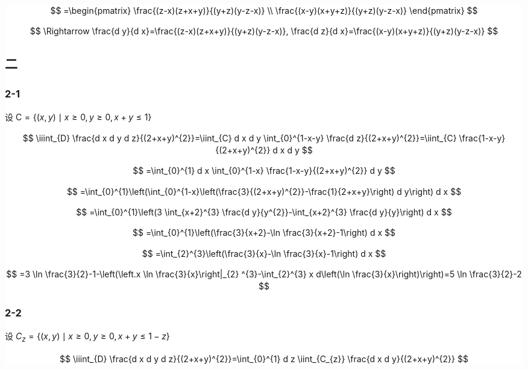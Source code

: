 $$
=\begin{pmatrix}
\frac{(z-x)(z+x+y)}{(y+z)(y-z-x)} \\
\frac{(x-y)(x+y+z)}{(y+z)(y-z-x)}
\end{pmatrix}
$$

$$
\Rightarrow
\frac{d y}{d x}=\frac{(z-x)(z+x+y)}{(y+z)(y-z-x)},
\frac{d z}{d x}=\frac{(x-y)(x+y+z)}{(y+z)(y-z-x)}
$$

## 二

### 2-1

设 $\mathrm{C}=\{(x, y) \mid x \geqslant 0, y \geqslant 0, x+y \leqslant 1\}$

$$
\iiint_{D} \frac{d x d y d z}{(2+x+y)^{2}}=\iint_{C} d x d y \int_{0}^{1-x-y} \frac{d z}{(2+x+y)^{2}}=\iint_{C} \frac{1-x-y}{(2+x+y)^{2}} d x d y
$$

$$
=\int_{0}^{1} d x \int_{0}^{1-x} \frac{1-x-y}{(2+x+y)^{2}} d y
$$

$$
=\int_{0}^{1}\left(\int_{0}^{1-x}\left(\frac{3}{(2+x+y)^{2}}-\frac{1}{2+x+y}\right) d y\right) d x
$$

$$
=\int_{0}^{1}\left(3 \int_{x+2}^{3} \frac{d y}{y^{2}}-\int_{x+2}^{3} \frac{d y}{y}\right) d x
$$

$$
=\int_{0}^{1}\left(\frac{3}{x+2}-\ln \frac{3}{x+2}-1\right) d x
$$

$$
=\int_{2}^{3}\left(\frac{3}{x}-\ln \frac{3}{x}-1\right) d x
$$

$$
=3 \ln \frac{3}{2}-1-\left(\left.x \ln \frac{3}{x}\right|_{2} ^{3}-\int_{2}^{3} x d\left(\ln \frac{3}{x}\right)\right)=5 \ln \frac{3}{2}-2
$$

### 2-2

设 $C_{z}=\{(x, y) \mid x \geqslant 0, y \geqslant 0, x+y \leqslant 1-z\}$

$$
\iiint_{D} \frac{d x d y d z}{(2+x+y)^{2}}=\int_{0}^{1} d z \iint_{C_{z}} \frac{d x d y}{(2+x+y)^{2}}
$$
